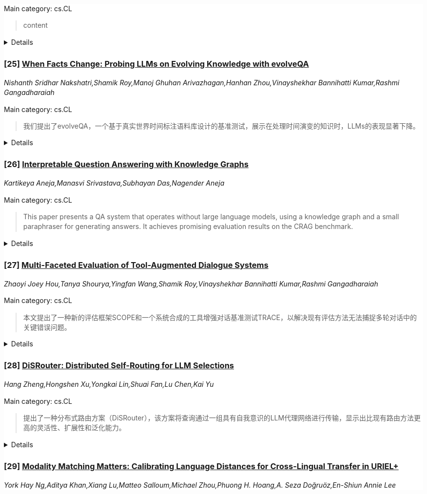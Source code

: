 Main category: cs.CL

> content

<details><summary>Details</summary></details>


### [25] [When Facts Change: Probing LLMs on Evolving Knowledge with evolveQA](https://arxiv.org/abs/2510.19172)
*Nishanth Sridhar Nakshatri,Shamik Roy,Manoj Ghuhan Arivazhagan,Hanhan Zhou,Vinayshekhar Bannihatti Kumar,Rashmi Gangadharaiah*

Main category: cs.CL

> 我们提出了evolveQA，一个基于真实世界时间标注语料库设计的基准测试，展示在处理时间演变的知识时，LLMs的表现显著下降。

<details><summary>Details</summary></details>


### [26] [Interpretable Question Answering with Knowledge Graphs](https://arxiv.org/abs/2510.19181)
*Kartikeya Aneja,Manasvi Srivastava,Subhayan Das,Nagender Aneja*

Main category: cs.CL

> This paper presents a QA system that operates without large language models, using a knowledge graph and a small paraphraser for generating answers. It achieves promising evaluation results on the CRAG benchmark.

<details><summary>Details</summary></details>


### [27] [Multi-Faceted Evaluation of Tool-Augmented Dialogue Systems](https://arxiv.org/abs/2510.19186)
*Zhaoyi Joey Hou,Tanya Shourya,Yingfan Wang,Shamik Roy,Vinayshekhar Bannihatti Kumar,Rashmi Gangadharaiah*

Main category: cs.CL

> 本文提出了一种新的评估框架SCOPE和一个系统合成的工具增强对话基准测试TRACE，以解决现有评估方法无法捕捉多轮对话中的关键错误问题。

<details><summary>Details</summary></details>


### [28] [DiSRouter: Distributed Self-Routing for LLM Selections](https://arxiv.org/abs/2510.19208)
*Hang Zheng,Hongshen Xu,Yongkai Lin,Shuai Fan,Lu Chen,Kai Yu*

Main category: cs.CL

> 提出了一种分布式路由方案（DiSRouter），该方案将查询通过一组具有自我意识的LLM代理网络进行传输，显示出比现有路由方法更高的灵活性、扩展性和泛化能力。

<details><summary>Details</summary></details>


### [29] [Modality Matching Matters: Calibrating Language Distances for Cross-Lingual Transfer in URIEL+](https://arxiv.org/abs/2510.19217)
*York Hay Ng,Aditya Khan,Xiang Lu,Matteo Salloum,Michael Zhou,Phuong H. Hoang,A. Seza Doğruöz,En-Shiun Annie Lee*
